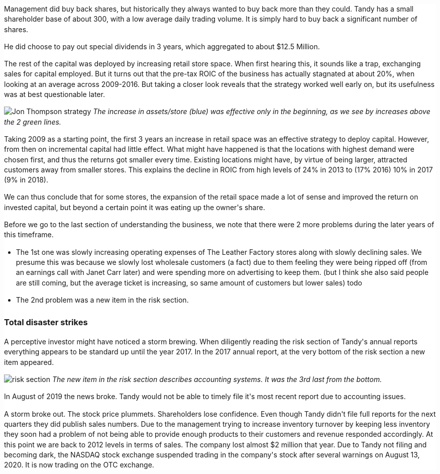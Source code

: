 Management did buy back shares, but historically they always wanted to buy back more than they could. Tandy has a small shareholder base of about 300, with a low average daily trading volume. It is simply hard to buy back a significant number of shares.

He did choose to pay out special dividends in 3 years, which aggregated to about $12.5 Million.

The rest of the capital was deployed by increasing retail store space. When first hearing this, it sounds like a trap, exchanging sales for capital employed. But it turns out that the pre-tax ROIC of the business has actually stagnated at about 20%, when looking at an average across 2009-2016. But taking a closer look reveals that the strategy worked well early on, but its usefulness was at best questionable later.

![Jon Thompson strategy](images/tandy/jon_thompson_strategy.PNG)
*The increase in assets/store (blue) was effective only in the beginning, as we see by increases above the 2 green lines.*

Taking 2009 as a starting point, the first 3 years an increase in retail space was an effective strategy to deploy capital. However, from then on incremental capital had little effect. What might have happened is that the locations with highest demand were chosen first, and thus the returns got smaller every time. Existing locations might have, by virtue of being larger, attracted customers away from smaller stores. This explains the decline in ROIC from high levels of 24% in 2013 to (17% 2016) 10% in 2017 (9% in 2018).

We can thus conclude that for some stores, the expansion of the retail space made a lot of sense and improved the return on invested capital, but beyond a certain point it was eating up the owner&#39;s share.

Before we go to the last section of understanding the business, we note that there were 2 more problems during the later years of this timeframe.

- The 1st one was slowly increasing operating expenses of The Leather Factory stores along with slowly declining sales. We presume this was because we slowly lost wholesale customers (a fact) due to them feeling they were being ripped off (from an earnings call with Janet Carr later) and were spending more on advertising to keep them. (but I think she also said people are still coming, but the average ticket is increasing, so same amount of customers but lower sales) todo

- The 2nd problem was a new item in the risk section.


### Total disaster strikes

A perceptive investor might have noticed a storm brewing. When diligently reading the risk section of Tandy&#39;s annual reports everything appears to be standard up until the year 2017. In the 2017 annual report, at the very bottom of the risk section a new item appeared.

![risk section](images/tandy/risk_section.PNG)
*The new item in the risk section describes accounting systems. It was the 3rd last from the bottom.*

In August of 2019 the news broke. Tandy would not be able to timely file it&#39;s most recent report due to accounting issues.

A storm broke out. The stock price plummets. Shareholders lose confidence. Even though Tandy didn&#39;t file full reports for the next quarters they did publish sales numbers. Due to the management trying to increase inventory turnover by keeping less inventory they soon had a problem of not being able to provide enough products to their customers and revenue responded accordingly. At this point we are back to 2012 levels in terms of sales. The company lost almost $2 million that year. Due to Tandy not filing and becoming dark, the NASDAQ stock exchange suspended trading in the company&#39;s stock after several warnings on August 13, 2020. It is now trading on the OTC exchange.
